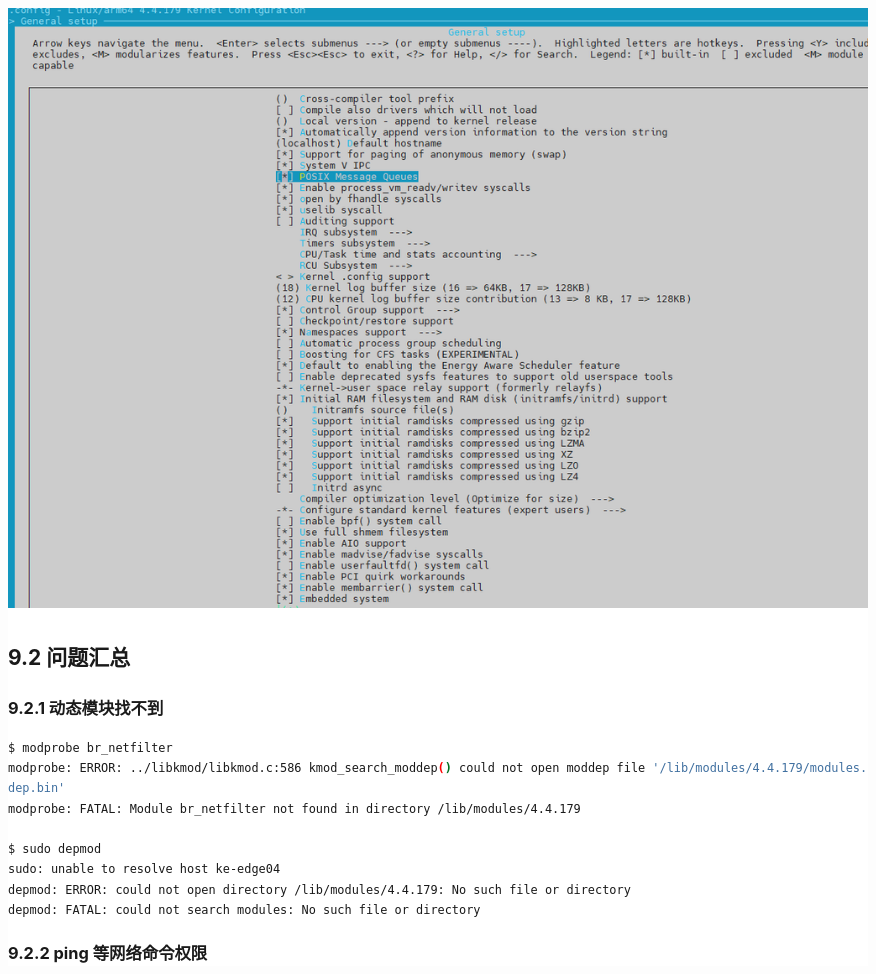 ![image](.\images\rk3399-kernel-mqueue.png)



## 9.2 问题汇总

### 9.2.1 动态模块找不到

```bash
$ modprobe br_netfilter
modprobe: ERROR: ../libkmod/libkmod.c:586 kmod_search_moddep() could not open moddep file '/lib/modules/4.4.179/modules.dep.bin'
modprobe: FATAL: Module br_netfilter not found in directory /lib/modules/4.4.179

$ sudo depmod
sudo: unable to resolve host ke-edge04
depmod: ERROR: could not open directory /lib/modules/4.4.179: No such file or directory
depmod: FATAL: could not search modules: No such file or directory
```



### 9.2.2 ping 等网络命令权限
